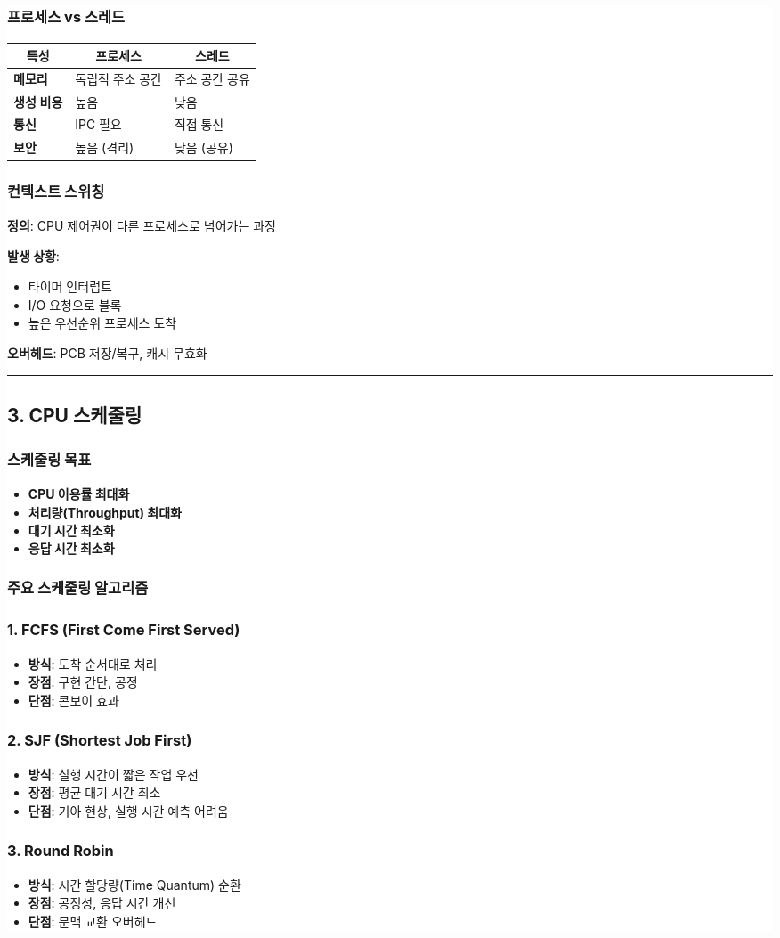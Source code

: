 ### 프로세스 vs 스레드

| 특성 | 프로세스 | 스레드 |
| --- | --- | --- |
| **메모리** | 독립적 주소 공간 | 주소 공간 공유 |
| **생성 비용** | 높음 | 낮음 |
| **통신** | IPC 필요 | 직접 통신 |
| **보안** | 높음 (격리) | 낮음 (공유) |

### 컨텍스트 스위칭

**정의**: CPU 제어권이 다른 프로세스로 넘어가는 과정

**발생 상황**:

- 타이머 인터럽트
- I/O 요청으로 블록
- 높은 우선순위 프로세스 도착

**오버헤드**: PCB 저장/복구, 캐시 무효화

---

## 3. CPU 스케줄링

### 스케줄링 목표

- **CPU 이용률 최대화**
- **처리량(Throughput) 최대화**
- **대기 시간 최소화**
- **응답 시간 최소화**

### 주요 스케줄링 알고리즘

### 1. FCFS (First Come First Served)

- **방식**: 도착 순서대로 처리
- **장점**: 구현 간단, 공정
- **단점**: 콘보이 효과

### 2. SJF (Shortest Job First)

- **방식**: 실행 시간이 짧은 작업 우선
- **장점**: 평균 대기 시간 최소
- **단점**: 기아 현상, 실행 시간 예측 어려움

### 3. Round Robin

- **방식**: 시간 할당량(Time Quantum) 순환
- **장점**: 공정성, 응답 시간 개선
- **단점**: 문맥 교환 오버헤드
